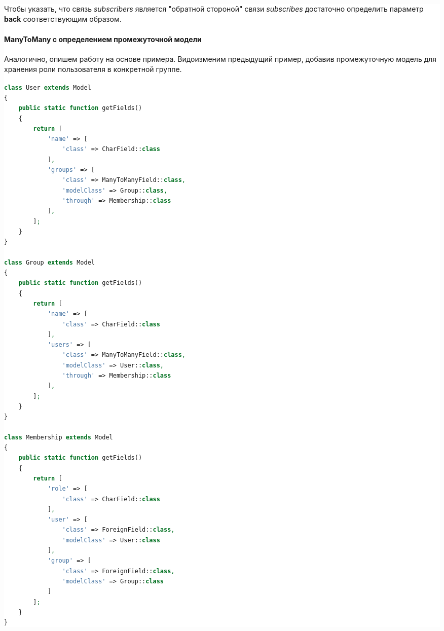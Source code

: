 Чтобы указать, что связь *subscribers* является "обратной стороной" связи *subscribes* достаточно определить параметр 
**back** соответствующим образом.

#### ManyToMany с определением промежуточной модели

Аналогично, опишем работу на основе примера. Видоизменим предыдущий пример, добавив промежуточную модель для хранения роли пользователя в конкретной группе.

```php
class User extends Model
{
    public static function getFields()
    {
        return [
            'name' => [
                'class' => CharField::class
            ],
            'groups' => [
                'class' => ManyToManyField::class,
                'modelClass' => Group::class,
                'through' => Membership::class
            ],
        ];
    }
}

class Group extends Model
{
    public static function getFields()
    {
        return [
            'name' => [
                'class' => CharField::class
            ],
            'users' => [
                'class' => ManyToManyField::class,
                'modelClass' => User::class,
                'through' => Membership::class
            ],
        ];
    }
}

class Membership extends Model
{
    public static function getFields()
    {
        return [
            'role' => [
                'class' => CharField::class
            ],
            'user' => [
                'class' => ForeignField::class,
                'modelClass' => User::class
            ],
            'group' => [
                'class' => ForeignField::class,
                'modelClass' => Group::class
            ]
        ];
    }
}
```
